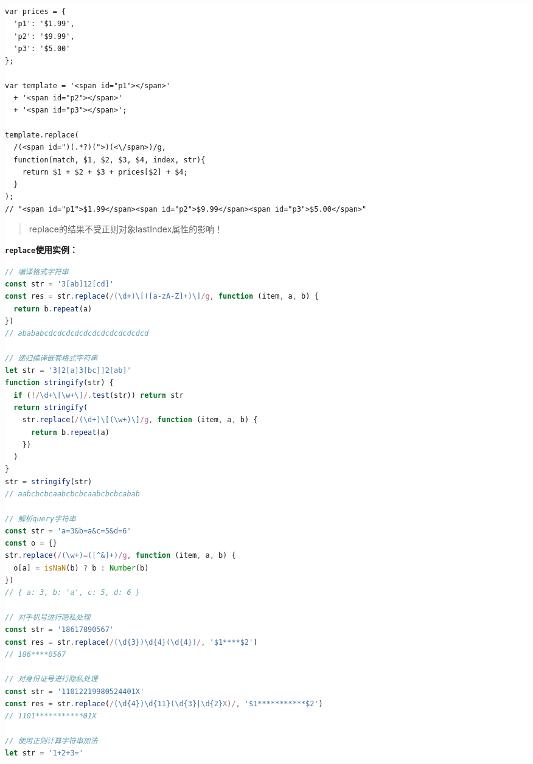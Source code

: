 ``` JS
var prices = {
  'p1': '$1.99',
  'p2': '$9.99',
  'p3': '$5.00'
};

var template = '<span id="p1"></span>'
  + '<span id="p2"></span>'
  + '<span id="p3"></span>';

template.replace(
  /(<span id=")(.*?)(">)(<\/span>)/g,
  function(match, $1, $2, $3, $4, index, str){
    return $1 + $2 + $3 + prices[$2] + $4;
  }
);
// "<span id="p1">$1.99</span><span id="p2">$9.99</span><span id="p3">$5.00</span>"
```

> replace的结果不受正则对象lastIndex属性的影响！

**`replace`使用实例：**

``` js
// 编译格式字符串
const str = '3[ab]12[cd]'
const res = str.replace(/(\d+)\[([a-zA-Z]+)\]/g, function (item, a, b) {
  return b.repeat(a)
})
// abababcdcdcdcdcdcdcdcdcdcdcdcd

// 递归编译嵌套格式字符串
let str = '3[2[a]3[bc]]2[ab]'
function stringify(str) {
  if (!/\d+\[\w+\]/.test(str)) return str
  return stringify(
    str.replace(/(\d+)\[(\w+)\]/g, function (item, a, b) {
      return b.repeat(a)
    })
  )
}
str = stringify(str)
// aabcbcbcaabcbcbcaabcbcbcabab

// 解析query字符串
const str = 'a=3&b=a&c=5&d=6'
const o = {}
str.replace(/(\w+)=([^&]+)/g, function (item, a, b) {
  o[a] = isNaN(b) ? b : Number(b)
})
// { a: 3, b: 'a', c: 5, d: 6 }

// 对手机号进行隐私处理
const str = '18617890567'
const res = str.replace(/(\d{3})\d{4}(\d{4})/, '$1****$2')
// 186****0567

// 对身份证号进行隐私处理
const str = '11012219980524401X'
const res = str.replace(/(\d{4})\d{11}(\d{3}|\d{2}X)/, '$1***********$2')
// 1101***********01X

// 使用正则计算字符串加法
let str = '1+2+3='
```